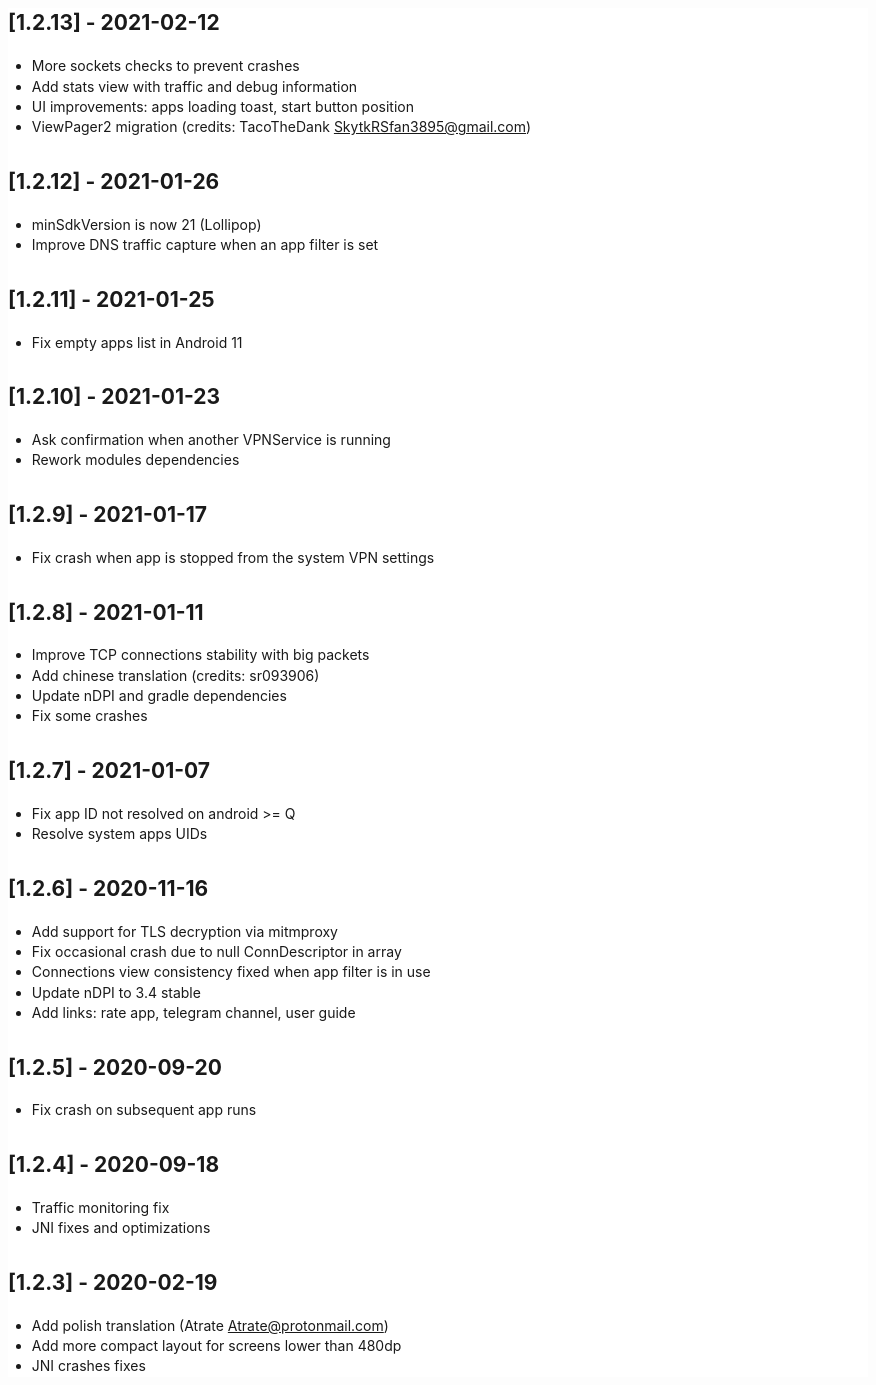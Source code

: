 ## [1.2.13] - 2021-02-12
- More sockets checks to prevent crashes
- Add stats view with traffic and debug information
- UI improvements: apps loading toast, start button position
- ViewPager2 migration (credits: TacoTheDank <SkytkRSfan3895@gmail.com>)

## [1.2.12] - 2021-01-26
- minSdkVersion is now 21 (Lollipop)
- Improve DNS traffic capture when an app filter is set

## [1.2.11] - 2021-01-25
- Fix empty apps list in Android 11

## [1.2.10] - 2021-01-23
- Ask confirmation when another VPNService is running
- Rework modules dependencies

## [1.2.9] - 2021-01-17
- Fix crash when app is stopped from the system VPN settings

## [1.2.8] - 2021-01-11
- Improve TCP connections stability with big packets
- Add chinese translation (credits: sr093906)
- Update nDPI and gradle dependencies
- Fix some crashes

## [1.2.7] - 2021-01-07
- Fix app ID not resolved on android >= Q
- Resolve system apps UIDs

## [1.2.6] - 2020-11-16
- Add support for TLS decryption via mitmproxy
- Fix occasional crash due to null ConnDescriptor in array
- Connections view consistency fixed when app filter is in use
- Update nDPI to 3.4 stable
- Add links: rate app, telegram channel, user guide

## [1.2.5] - 2020-09-20
- Fix crash on subsequent app runs

## [1.2.4] - 2020-09-18
- Traffic monitoring fix
- JNI fixes and optimizations

## [1.2.3] - 2020-02-19
- Add polish translation (Atrate <Atrate@protonmail.com>)
- Add more compact layout for screens lower than 480dp
- JNI crashes fixes
